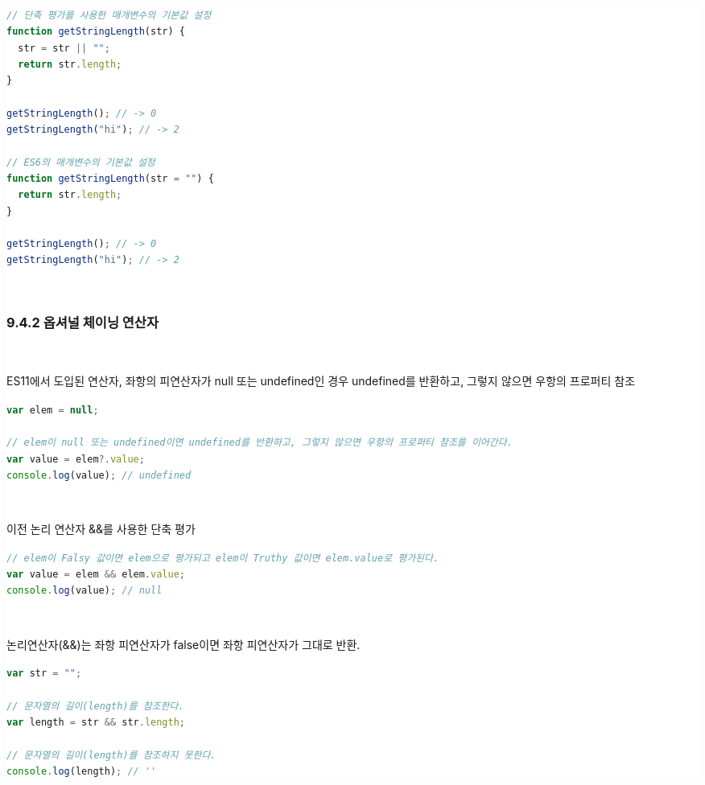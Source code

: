 ```javascript
// 단축 평가를 사용한 매개변수의 기본값 설정
function getStringLength(str) {
  str = str || "";
  return str.length;
}

getStringLength(); // -> 0
getStringLength("hi"); // -> 2

// ES6의 매개변수의 기본값 설정
function getStringLength(str = "") {
  return str.length;
}

getStringLength(); // -> 0
getStringLength("hi"); // -> 2
```

<br />

### 9.4.2 옵셔널 체이닝 연산자

<br />

ES11에서 도입된 연산자, 좌항의 피연산자가 null 또는 undefined인 경우 undefined를 반환하고, 그렇지 않으면 우항의 프로퍼티 참조

```javascript
var elem = null;

// elem이 null 또는 undefined이면 undefined를 반환하고, 그렇지 않으면 우항의 프로퍼티 참조를 이어간다.
var value = elem?.value;
console.log(value); // undefined
```

<br />

이전 논리 연산자 &&를 사용한 단축 평가

```javascript
// elem이 Falsy 값이면 elem으로 평가되고 elem이 Truthy 값이면 elem.value로 평가된다.
var value = elem && elem.value;
console.log(value); // null
```

<br />

논리연산자(&&)는 좌항 피연산자가 false이면 좌항 피연산자가 그대로 반환.

```javascript
var str = "";

// 문자열의 길이(length)를 참조한다.
var length = str && str.length;

// 문자열의 길이(length)를 참조하지 못한다.
console.log(length); // ''
```
